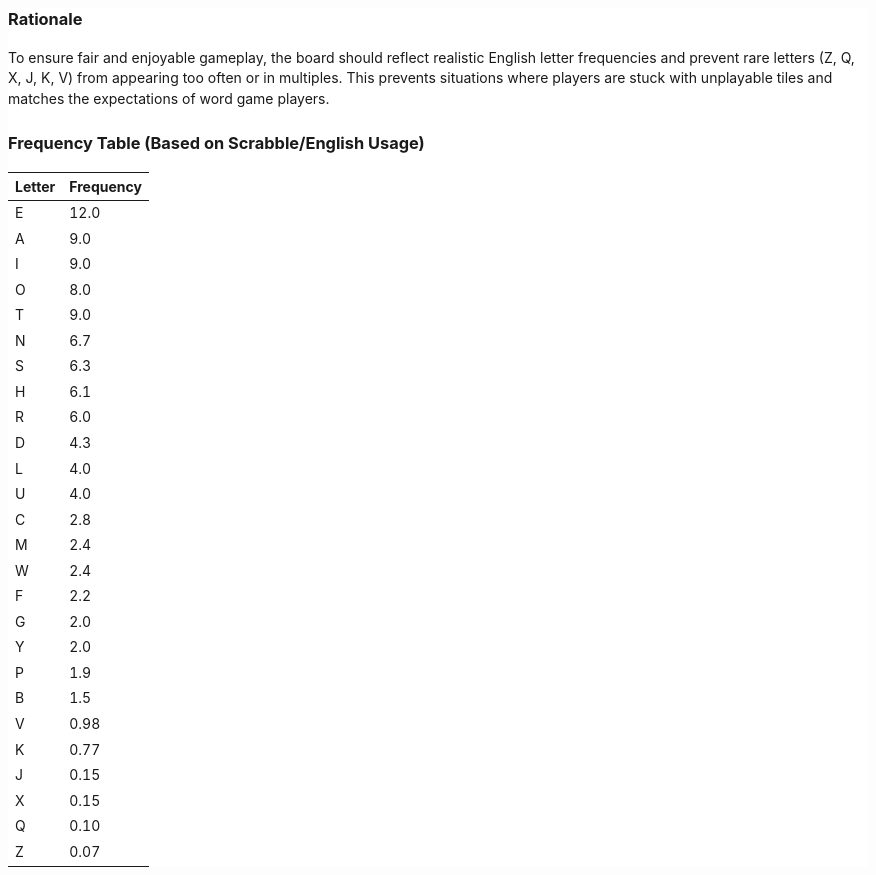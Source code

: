 ### Rationale
To ensure fair and enjoyable gameplay, the board should reflect realistic English letter frequencies and prevent rare letters (Z, Q, X, J, K, V) from appearing too often or in multiples. This prevents situations where players are stuck with unplayable tiles and matches the expectations of word game players.

### Frequency Table (Based on Scrabble/English Usage)
| Letter | Frequency |
|--------|-----------|
| E      | 12.0      |
| A      | 9.0       |
| I      | 9.0       |
| O      | 8.0       |
| T      | 9.0       |
| N      | 6.7       |
| S      | 6.3       |
| H      | 6.1       |
| R      | 6.0       |
| D      | 4.3       |
| L      | 4.0       |
| U      | 4.0       |
| C      | 2.8       |
| M      | 2.4       |
| W      | 2.4       |
| F      | 2.2       |
| G      | 2.0       |
| Y      | 2.0       |
| P      | 1.9       |
| B      | 1.5       |
| V      | 0.98      |
| K      | 0.77      |
| J      | 0.15      |
| X      | 0.15      |
| Q      | 0.10      |
| Z      | 0.07      |
